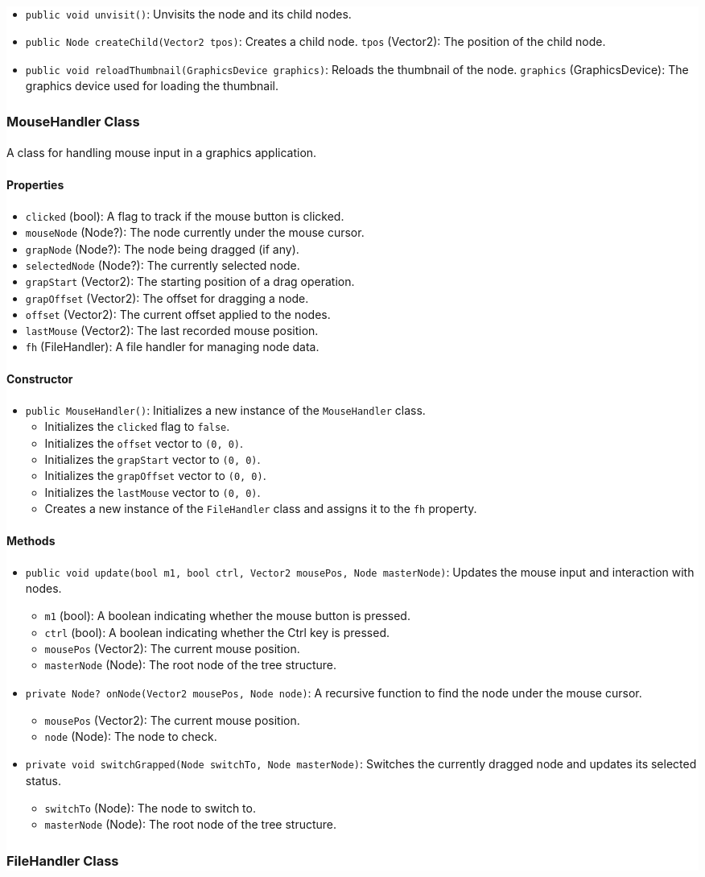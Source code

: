 - `public void unvisit()`: Unvisits the node and its child nodes.

- `public Node createChild(Vector2 tpos)`: Creates a child node.
     `tpos` (Vector2): The position of the child node.

- `public void reloadThumbnail(GraphicsDevice graphics)`: Reloads the thumbnail of the node.
     `graphics` (GraphicsDevice): The graphics device used for loading the thumbnail.

### MouseHandler Class 

A class for handling mouse input in a graphics application.

#### Properties

- `clicked` (bool): A flag to track if the mouse button is clicked.
- `mouseNode` (Node?): The node currently under the mouse cursor.
- `grapNode` (Node?): The node being dragged (if any).
- `selectedNode` (Node?): The currently selected node.
- `grapStart` (Vector2): The starting position of a drag operation.
- `grapOffset` (Vector2): The offset for dragging a node.
- `offset` (Vector2): The current offset applied to the nodes.
- `lastMouse` (Vector2): The last recorded mouse position.
- `fh` (FileHandler): A file handler for managing node data.

#### Constructor

- `public MouseHandler()`: Initializes a new instance of the `MouseHandler` class.
    - Initializes the `clicked` flag to `false`.
    - Initializes the `offset` vector to `(0, 0)`.
    - Initializes the `grapStart` vector to `(0, 0)`.
    - Initializes the `grapOffset` vector to `(0, 0)`.
    - Initializes the `lastMouse` vector to `(0, 0)`.
    - Creates a new instance of the `FileHandler` class and assigns it to the `fh` property.

#### Methods

- `public void update(bool m1, bool ctrl, Vector2 mousePos, Node masterNode)`: Updates the mouse input and interaction with nodes.
    - `m1` (bool): A boolean indicating whether the mouse button is pressed.
    - `ctrl` (bool): A boolean indicating whether the Ctrl key is pressed.
    - `mousePos` (Vector2): The current mouse position.
    - `masterNode` (Node): The root node of the tree structure.

- `private Node? onNode(Vector2 mousePos, Node node)`: A recursive function to find the node under the mouse cursor.
    - `mousePos` (Vector2): The current mouse position.
    - `node` (Node): The node to check.

- `private void switchGrapped(Node switchTo, Node masterNode)`: Switches the currently dragged node and updates its selected status.
    - `switchTo` (Node): The node to switch to.
    - `masterNode` (Node): The root node of the tree structure.

### FileHandler Class 
